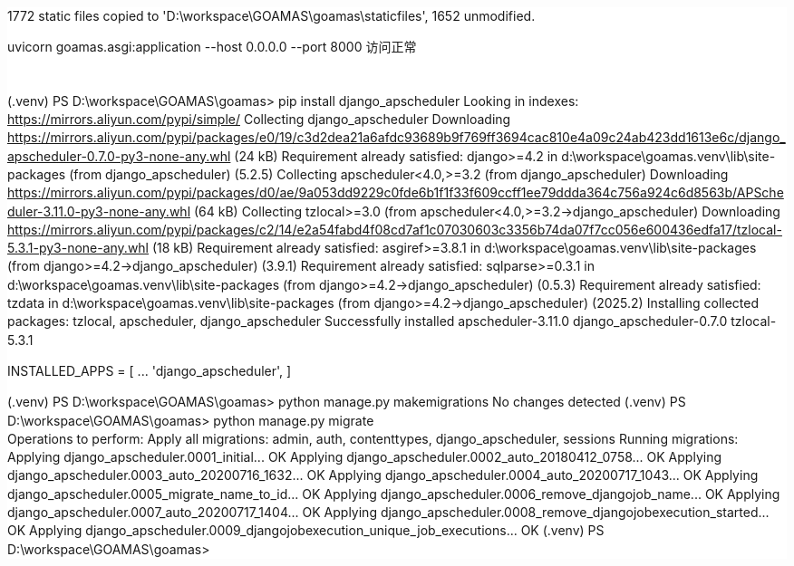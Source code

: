 1772 static files copied to 'D:\workspace\GOAMAS\goamas\staticfiles', 1652 unmodified.

uvicorn goamas.asgi:application --host 0.0.0.0 --port 8000 访问正常


#

(.venv) PS D:\workspace\GOAMAS\goamas> pip install django_apscheduler
Looking in indexes: https://mirrors.aliyun.com/pypi/simple/
Collecting django_apscheduler
  Downloading https://mirrors.aliyun.com/pypi/packages/e0/19/c3d2dea21a6afdc93689b9f769ff3694cac810e4a09c24ab423dd1613e6c/django_apscheduler-0.7.0-py3-none-any.whl (24 kB)
Requirement already satisfied: django>=4.2 in d:\workspace\goamas\.venv\lib\site-packages (from django_apscheduler) (5.2.5)
Collecting apscheduler<4.0,>=3.2 (from django_apscheduler)
  Downloading https://mirrors.aliyun.com/pypi/packages/d0/ae/9a053dd9229c0fde6b1f1f33f609ccff1ee79ddda364c756a924c6d8563b/APScheduler-3.11.0-py3-none-any.whl (64 kB)
Collecting tzlocal>=3.0 (from apscheduler<4.0,>=3.2->django_apscheduler)
  Downloading https://mirrors.aliyun.com/pypi/packages/c2/14/e2a54fabd4f08cd7af1c07030603c3356b74da07f7cc056e600436edfa17/tzlocal-5.3.1-py3-none-any.whl (18 kB)
Requirement already satisfied: asgiref>=3.8.1 in d:\workspace\goamas\.venv\lib\site-packages (from django>=4.2->django_apscheduler) (3.9.1)
Requirement already satisfied: sqlparse>=0.3.1 in d:\workspace\goamas\.venv\lib\site-packages (from django>=4.2->django_apscheduler) (0.5.3)
Requirement already satisfied: tzdata in d:\workspace\goamas\.venv\lib\site-packages (from django>=4.2->django_apscheduler) (2025.2)
Installing collected packages: tzlocal, apscheduler, django_apscheduler
Successfully installed apscheduler-3.11.0 django_apscheduler-0.7.0 tzlocal-5.3.1


INSTALLED_APPS = [
    ...
    'django_apscheduler',
]


(.venv) PS D:\workspace\GOAMAS\goamas> python manage.py makemigrations
No changes detected
(.venv) PS D:\workspace\GOAMAS\goamas> python manage.py migrate             
Operations to perform:
  Apply all migrations: admin, auth, contenttypes, django_apscheduler, sessions
Running migrations:
  Applying django_apscheduler.0001_initial... OK
  Applying django_apscheduler.0002_auto_20180412_0758... OK
  Applying django_apscheduler.0003_auto_20200716_1632... OK
  Applying django_apscheduler.0004_auto_20200717_1043... OK
  Applying django_apscheduler.0005_migrate_name_to_id... OK
  Applying django_apscheduler.0006_remove_djangojob_name... OK
  Applying django_apscheduler.0007_auto_20200717_1404... OK
  Applying django_apscheduler.0008_remove_djangojobexecution_started... OK
  Applying django_apscheduler.0009_djangojobexecution_unique_job_executions... OK
(.venv) PS D:\workspace\GOAMAS\goamas>